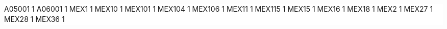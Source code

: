   <tr>
   <td style="text-align:left;"> A05001 </td>
   <td style="text-align:right;"> 1 </td>
  </tr>
  <tr>
   <td style="text-align:left;"> A06001 </td>
   <td style="text-align:right;"> 1 </td>
  </tr>
  <tr>
   <td style="text-align:left;"> MEX1 </td>
   <td style="text-align:right;"> 1 </td>
  </tr>
  <tr>
   <td style="text-align:left;"> MEX10 </td>
   <td style="text-align:right;"> 1 </td>
  </tr>
  <tr>
   <td style="text-align:left;"> MEX101 </td>
   <td style="text-align:right;"> 1 </td>
  </tr>
  <tr>
   <td style="text-align:left;"> MEX104 </td>
   <td style="text-align:right;"> 1 </td>
  </tr>
  <tr>
   <td style="text-align:left;"> MEX106 </td>
   <td style="text-align:right;"> 1 </td>
  </tr>
  <tr>
   <td style="text-align:left;"> MEX11 </td>
   <td style="text-align:right;"> 1 </td>
  </tr>
  <tr>
   <td style="text-align:left;"> MEX115 </td>
   <td style="text-align:right;"> 1 </td>
  </tr>
  <tr>
   <td style="text-align:left;"> MEX15 </td>
   <td style="text-align:right;"> 1 </td>
  </tr>
  <tr>
   <td style="text-align:left;"> MEX16 </td>
   <td style="text-align:right;"> 1 </td>
  </tr>
  <tr>
   <td style="text-align:left;"> MEX18 </td>
   <td style="text-align:right;"> 1 </td>
  </tr>
  <tr>
   <td style="text-align:left;"> MEX2 </td>
   <td style="text-align:right;"> 1 </td>
  </tr>
  <tr>
   <td style="text-align:left;"> MEX27 </td>
   <td style="text-align:right;"> 1 </td>
  </tr>
  <tr>
   <td style="text-align:left;"> MEX28 </td>
   <td style="text-align:right;"> 1 </td>
  </tr>
  <tr>
   <td style="text-align:left;"> MEX36 </td>
   <td style="text-align:right;"> 1 </td>
  </tr>